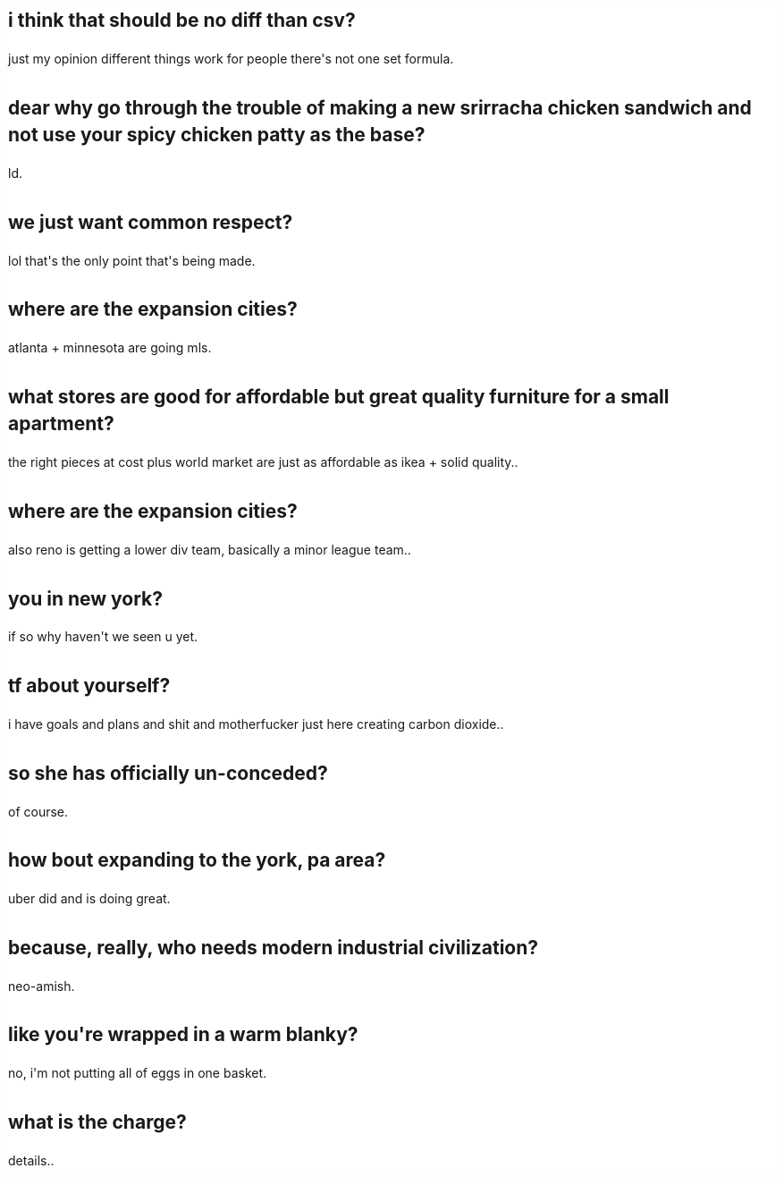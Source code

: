 ## i think that should be no diff than csv?
just my opinion different things work for people there's not one set formula.

## dear why go through the trouble of making a new srirracha chicken sandwich and not use your spicy chicken patty as the base?
ld.

## we just want common respect?
lol that's the only point that's being made.

## where are the expansion cities?
atlanta + minnesota are going mls.

## what stores are good for affordable but great quality furniture for a small apartment?
the right pieces at cost plus world market are just as affordable as ikea + solid quality..

## where are the expansion cities?
also reno is getting a lower div team, basically a minor league team..

## you in new york?
if so why haven't we seen u yet.

## tf about yourself?
i have goals and plans and shit and motherfucker just here creating carbon dioxide..

## so she has officially un-conceded?
of course.

## how bout expanding to the york, pa area?
uber did and is doing great.

## because, really, who needs modern industrial civilization?
neo-amish.

## like you're wrapped in a warm blanky?
no, i'm not putting all of eggs in one basket.

## what is the charge?
details..
